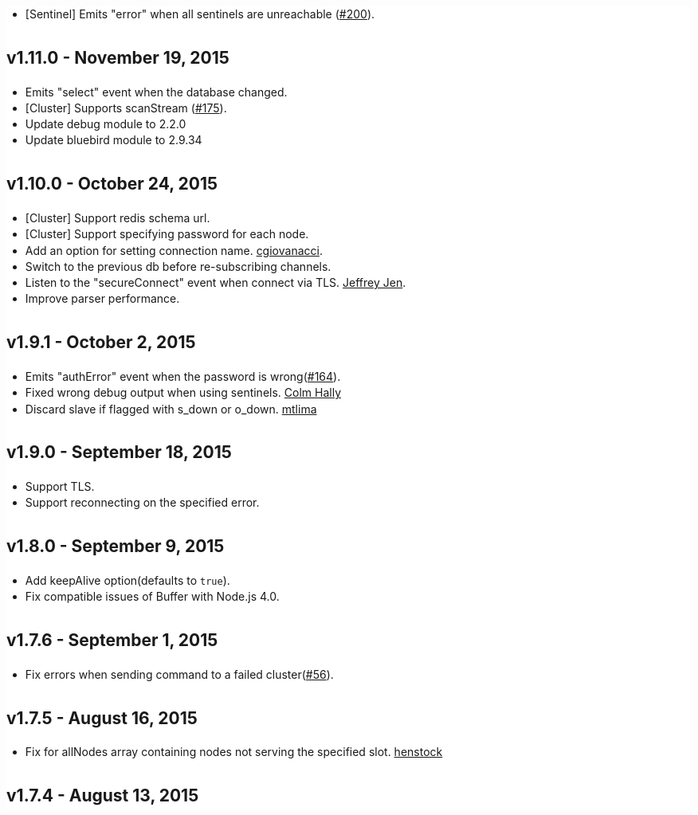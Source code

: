* [Sentinel] Emits "error" when all sentinels are unreachable ([#200](https://github.com/luin/ioredis/issues/200)).

## v1.11.0 - November 19, 2015

* Emits "select" event when the database changed.
* [Cluster] Supports scanStream ([#175](https://github.com/luin/ioredis/issues/175)).
* Update debug module to 2.2.0
* Update bluebird module to 2.9.34

## v1.10.0 - October 24, 2015

* [Cluster] Support redis schema url.
* [Cluster] Support specifying password for each node.
* Add an option for setting connection name. [cgiovanacci](https://github.com/cgiovanacci).
* Switch to the previous db before re-subscribing channels.
* Listen to the "secureConnect" event when connect via TLS. [Jeffrey Jen](https://github.com/jeffjen).
* Improve parser performance.

## v1.9.1 - October 2, 2015

* Emits "authError" event when the password is wrong([#164](https://github.com/luin/ioredis/issues/164)).
* Fixed wrong debug output when using sentinels. [Colm Hally](https://github.com/ColmHally)
* Discard slave if flagged with s_down or o_down. [mtlima](https://github.com/mtlima)

## v1.9.0 - September 18, 2015

* Support TLS.
* Support reconnecting on the specified error.

## v1.8.0 - September 9, 2015

* Add keepAlive option(defaults to `true`).
* Fix compatible issues of Buffer with Node.js 4.0.

## v1.7.6 - September 1, 2015

* Fix errors when sending command to a failed cluster([#56](https://github.com/luin/ioredis/issues/56)).

## v1.7.5 - August 16, 2015

* Fix for allNodes array containing nodes not serving the specified slot. [henstock](https://github.com/henstock)

## v1.7.4 - August 13, 2015
